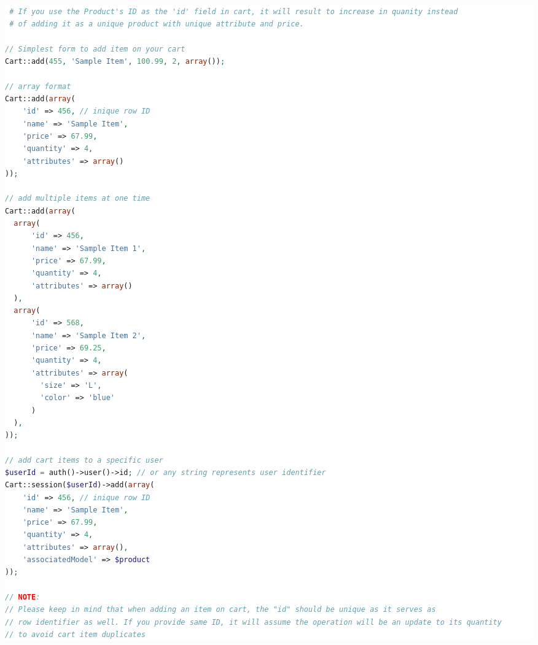 ```php
 # If you use the Product's ID as the 'id' field in cart, it will result to increase in quanity instead
 # of adding it as a unique product with unique attribute and price.

// Simplest form to add item on your cart
Cart::add(455, 'Sample Item', 100.99, 2, array());

// array format
Cart::add(array(
    'id' => 456, // inique row ID
    'name' => 'Sample Item',
    'price' => 67.99,
    'quantity' => 4,
    'attributes' => array()
));

// add multiple items at one time
Cart::add(array(
  array(
      'id' => 456,
      'name' => 'Sample Item 1',
      'price' => 67.99,
      'quantity' => 4,
      'attributes' => array()
  ),
  array(
      'id' => 568,
      'name' => 'Sample Item 2',
      'price' => 69.25,
      'quantity' => 4,
      'attributes' => array(
        'size' => 'L',
        'color' => 'blue'
      )
  ),
));

// add cart items to a specific user
$userId = auth()->user()->id; // or any string represents user identifier
Cart::session($userId)->add(array(
    'id' => 456, // inique row ID
    'name' => 'Sample Item',
    'price' => 67.99,
    'quantity' => 4,
    'attributes' => array(),
    'associatedModel' => $product
));

// NOTE:
// Please keep in mind that when adding an item on cart, the "id" should be unique as it serves as
// row identifier as well. If you provide same ID, it will assume the operation will be an update to its quantity
// to avoid cart item duplicates
```
